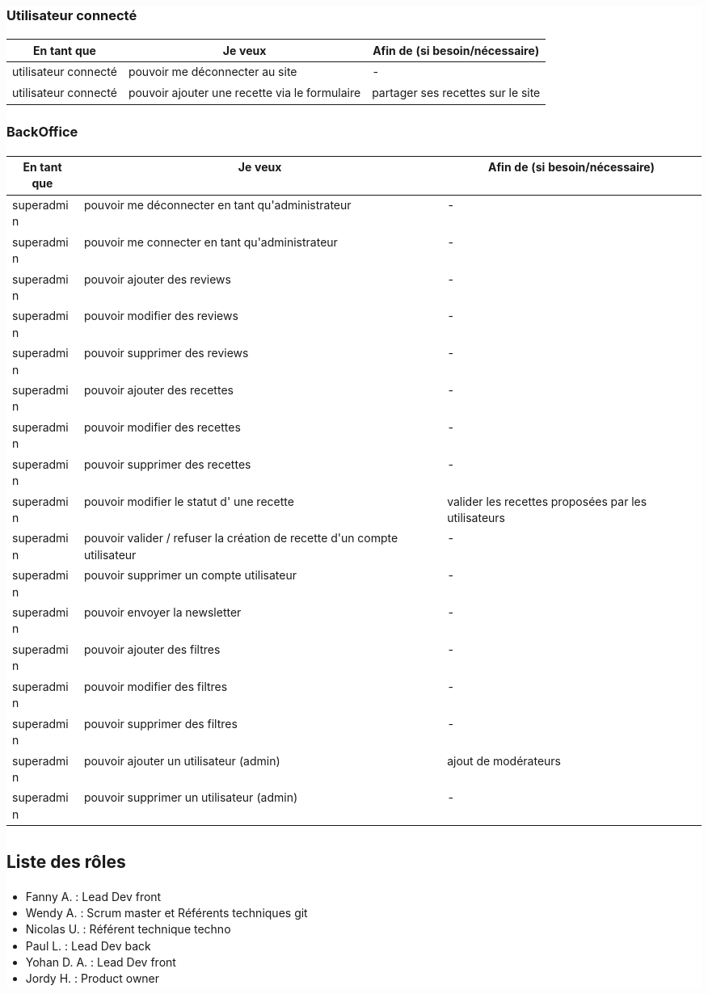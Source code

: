 ### Utilisateur connecté

| En tant que           | Je veux                                        | Afin de (si besoin/nécessaire)      |
|-----------------------|------------------------------------------------|-------------------------------------|
| utilisateur connecté  | pouvoir me déconnecter au site                 |      -                              |
| utilisateur connecté  | pouvoir ajouter une recette via le formulaire  | partager ses recettes sur le site   |

### BackOffice

| En tant que | Je veux                                                                  | Afin de (si besoin/nécessaire)                    |
|-------------|--------------------------------------------------------------------------|---------------------------------------------------|
| superadmin  | pouvoir me déconnecter en tant qu'administrateur                         |      -                                            |
| superadmin  | pouvoir me connecter en tant qu'administrateur                           |      -                                            |
| superadmin  | pouvoir ajouter des reviews                                              |      -                                            |
| superadmin  | pouvoir modifier des reviews                                             |      -                                            |
| superadmin  | pouvoir supprimer des reviews                                            |      -                                            |
| superadmin  | pouvoir ajouter des recettes                                             |      -                                            |
| superadmin  | pouvoir modifier des recettes                                            |      -                                            |
| superadmin  | pouvoir supprimer des recettes                                           |      -                                            |
| superadmin  | pouvoir modifier le statut d' une recette                                |valider les recettes proposées par les utilisateurs|
| superadmin  | pouvoir valider / refuser la création de recette d'un compte utilisateur |      -                                            |
| superadmin  | pouvoir supprimer un compte utilisateur                                  |      -                                            |
| superadmin  | pouvoir envoyer la newsletter                                            |      -                                            |
| superadmin  | pouvoir ajouter des filtres                                              |      -                                            |
| superadmin  | pouvoir modifier des filtres                                             |      -                                            |
| superadmin  | pouvoir supprimer des filtres                                            |      -                                            |
| superadmin  | pouvoir ajouter un utilisateur (admin)                                   |ajout de modérateurs                               |
| superadmin  | pouvoir supprimer un utilisateur (admin)                                 |      -                                            |

## Liste des rôles

- Fanny A. : Lead Dev front
- Wendy A. : Scrum master et Référents techniques git
- Nicolas U. : Référent technique techno
- Paul L. : Lead Dev back
- Yohan D. A. : Lead Dev front
- Jordy H. : Product owner
